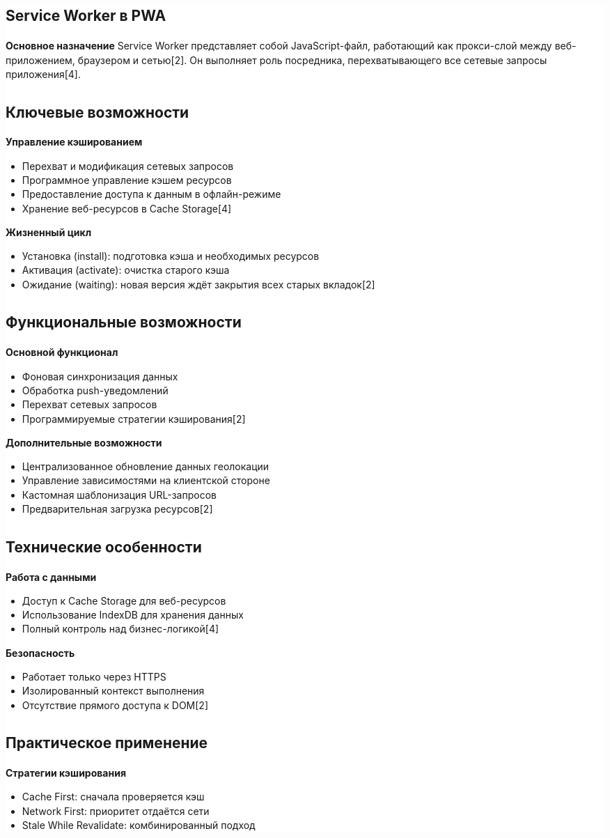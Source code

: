 ## Service Worker в PWA

**Основное назначение**
Service Worker представляет собой JavaScript-файл, работающий как прокси-слой между веб-приложением, браузером и сетью[2]. Он выполняет роль посредника, перехватывающего все сетевые запросы приложения[4].

## Ключевые возможности

**Управление кэшированием**
- Перехват и модификация сетевых запросов
- Программное управление кэшем ресурсов
- Предоставление доступа к данным в офлайн-режиме
- Хранение веб-ресурсов в Cache Storage[4]

**Жизненный цикл**
- Установка (install): подготовка кэша и необходимых ресурсов
- Активация (activate): очистка старого кэша
- Ожидание (waiting): новая версия ждёт закрытия всех старых вкладок[2]

## Функциональные возможности

**Основной функционал**
- Фоновая синхронизация данных
- Обработка push-уведомлений
- Перехват сетевых запросов
- Программируемые стратегии кэширования[2]

**Дополнительные возможности**
- Централизованное обновление данных геолокации
- Управление зависимостями на клиентской стороне
- Кастомная шаблонизация URL-запросов
- Предварительная загрузка ресурсов[2]

## Технические особенности

**Работа с данными**
- Доступ к Cache Storage для веб-ресурсов
- Использование IndexDB для хранения данных
- Полный контроль над бизнес-логикой[4]

**Безопасность**
- Работает только через HTTPS
- Изолированный контекст выполнения
- Отсутствие прямого доступа к DOM[2]

## Практическое применение

**Стратегии кэширования**
- Cache First: сначала проверяется кэш
- Network First: приоритет отдаётся сети
- Stale While Revalidate: комбинированный подход

